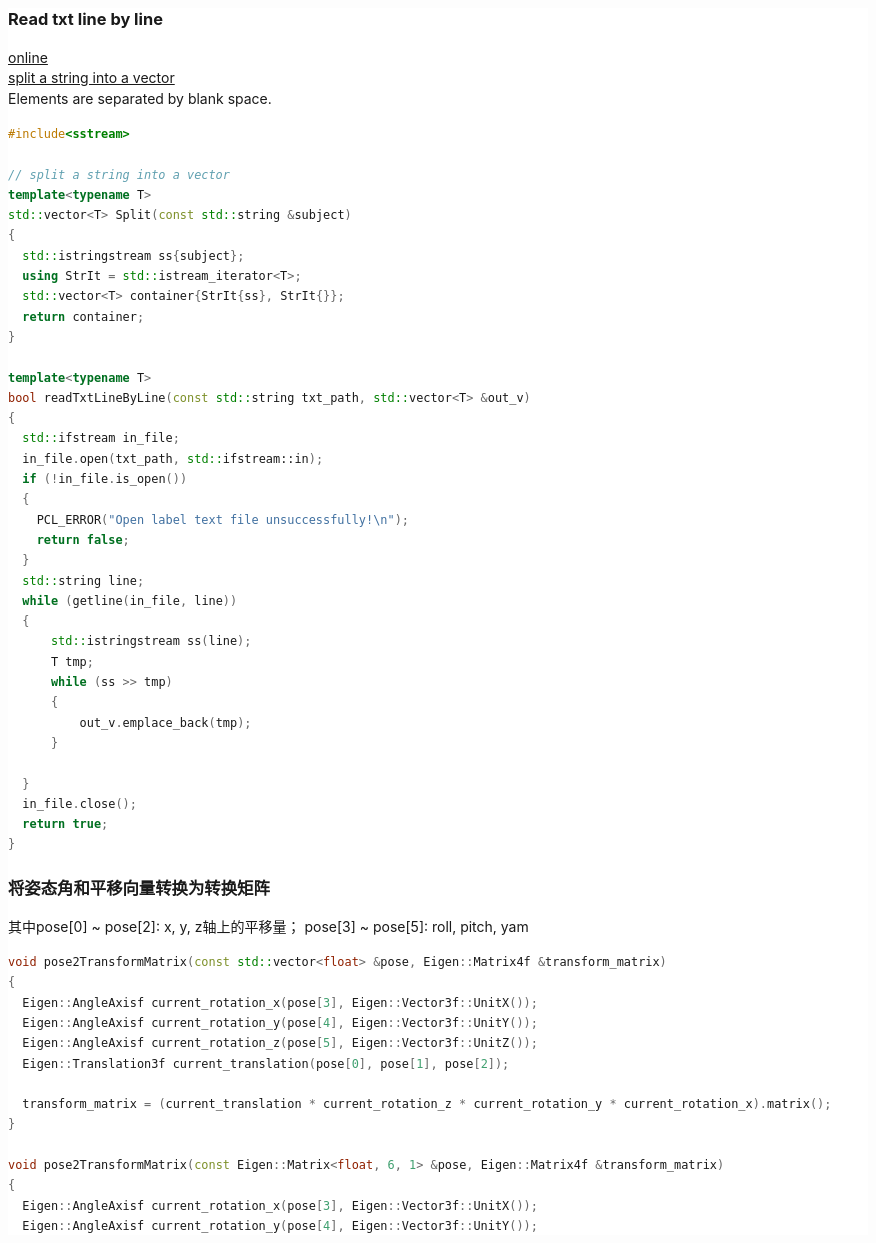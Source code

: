### Read txt line by line
[online](https://stackoverflow.com/questions/9139300/stringstream-to-vectorint?lq=1)   
[split a string into a vector](https://codereview.stackexchange.com/questions/159628/c-split-string-into-a-vector)    
Elements are separated by blank space.
```cpp
#include<sstream>

// split a string into a vector
template<typename T>
std::vector<T> Split(const std::string &subject)
{
  std::istringstream ss{subject};
  using StrIt = std::istream_iterator<T>;
  std::vector<T> container{StrIt{ss}, StrIt{}};
  return container;
}

template<typename T>   
bool readTxtLineByLine(const std::string txt_path, std::vector<T> &out_v)
{
  std::ifstream in_file;
  in_file.open(txt_path, std::ifstream::in);
  if (!in_file.is_open())
  {
    PCL_ERROR("Open label text file unsuccessfully!\n");
    return false;
  }
  std::string line;
  while (getline(in_file, line))
  {
      std::istringstream ss(line);
      T tmp;
      while (ss >> tmp)
      {
          out_v.emplace_back(tmp);
      }

  }
  in_file.close();
  return true;
}
```

### 将姿态角和平移向量转换为转换矩阵  
其中pose[0] ~ pose[2]: x, y, z轴上的平移量； pose[3] ~ pose[5]: roll, pitch, yam
```cpp
void pose2TransformMatrix(const std::vector<float> &pose, Eigen::Matrix4f &transform_matrix)
{
  Eigen::AngleAxisf current_rotation_x(pose[3], Eigen::Vector3f::UnitX());
  Eigen::AngleAxisf current_rotation_y(pose[4], Eigen::Vector3f::UnitY());
  Eigen::AngleAxisf current_rotation_z(pose[5], Eigen::Vector3f::UnitZ());
  Eigen::Translation3f current_translation(pose[0], pose[1], pose[2]);

  transform_matrix = (current_translation * current_rotation_z * current_rotation_y * current_rotation_x).matrix();
}

void pose2TransformMatrix(const Eigen::Matrix<float, 6, 1> &pose, Eigen::Matrix4f &transform_matrix)
{
  Eigen::AngleAxisf current_rotation_x(pose[3], Eigen::Vector3f::UnitX());
  Eigen::AngleAxisf current_rotation_y(pose[4], Eigen::Vector3f::UnitY());
```